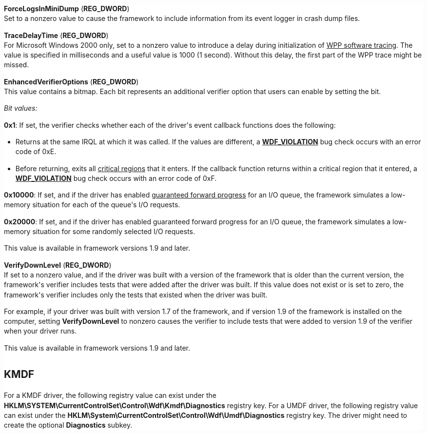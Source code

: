 ```
```

<a href="" id="forcelogsinminidump--reg-dword-"></a>**ForceLogsInMiniDump** (**REG\_DWORD**)  
Set to a nonzero value to cause the framework to include information from its event logger in crash dump files.

<a href="" id="tracedelaytime--reg-dword-"></a>**TraceDelayTime** (**REG\_DWORD**)  
For Microsoft Windows 2000 only, set to a nonzero value to introduce a delay during initialization of [WPP software tracing](https://docs.microsoft.com/windows-hardware/drivers/devtest/wpp-software-tracing). The value is specified in milliseconds and a useful value is 1000 (1 second). Without this delay, the first part of the WPP trace might be missed.

<a href="" id="enhancedverifieroptions-----------------reg-dword-"></a>**EnhancedVerifierOptions** (**REG\_DWORD**)  
This value contains a bitmap. Each bit represents an additional verifier option that users can enable by setting the bit.

*Bit values:*

**0x1**: If set, the verifier checks whether each of the driver's event callback functions does the following:

-   Returns at the same IRQL at which it was called. If the values are different, a [**WDF\_VIOLATION**](https://docs.microsoft.com/windows-hardware/drivers/debugger/bug-check-0x10d---wdf-violation) bug check occurs with an error code of 0xE.

-   Before returning, exits all [critical regions](https://docs.microsoft.com/windows-hardware/drivers/kernel/critical-regions-and-guarded-regions) that it enters. If the callback function returns within a critical region that it entered, a [**WDF\_VIOLATION**](https://docs.microsoft.com/windows-hardware/drivers/debugger/bug-check-0x10d---wdf-violation) bug check occurs with an error code of 0xF.

**0x10000**: If set, and if the driver has enabled [guaranteed forward progress](guaranteeing-forward-progress-of-i-o-operations.md) for an I/O queue, the framework simulates a low-memory situation for each of the queue's I/O requests.

**0x20000**: If set, and if the driver has enabled guaranteed forward progress for an I/O queue, the framework simulates a low-memory situation for some randomly selected I/O requests.

This value is available in framework versions 1.9 and later.

<a href="" id="verifydownlevel--reg-dword-"></a>**VerifyDownLevel** (**REG\_DWORD**)  
If set to a nonzero value, and if the driver was built with a version of the framework that is older than the current version, the framework's verifier includes tests that were added after the driver was built. If this value does not exist or is set to zero, the framework's verifier includes only the tests that existed when the driver was built.

For example, if your driver was built with version 1.7 of the framework, and if version 1.9 of the framework is installed on the computer, setting **VerifyDownLevel** to nonzero causes the verifier to include tests that were added to version 1.9 of the verifier when your driver runs.

This value is available in framework versions 1.9 and later.

## KMDF


For a KMDF driver, the following registry value can exist under the **HKLM\\SYSTEM\\CurrentControlSet\\Control\\Wdf\\Kmdf\\Diagnostics** registry key. For a UMDF driver, the following registry value can exist under the **HKLM\\System\\CurrentControlSet\\Control\\Wdf\\Umdf\\Diagnostics** registry key. The driver might need to create the optional **Diagnostics** subkey.
